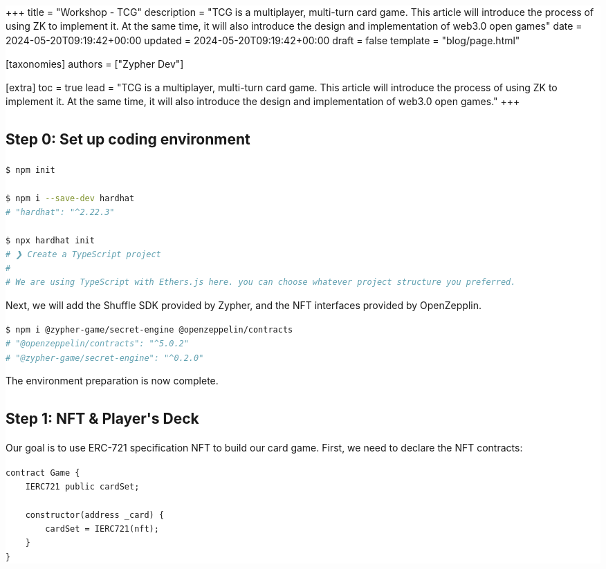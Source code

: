 +++
title = "Workshop - TCG"
description = "TCG is a multiplayer, multi-turn card game. This article will introduce the process of using ZK to implement it. At the same time, it will also introduce the design and implementation of web3.0 open games"
date = 2024-05-20T09:19:42+00:00
updated = 2024-05-20T09:19:42+00:00
draft = false
template = "blog/page.html"

[taxonomies]
authors = ["Zypher Dev"]

[extra]
toc = true
lead = "TCG is a multiplayer, multi-turn card game. This article will introduce the process of using ZK to implement it. At the same time, it will also introduce the design and implementation of web3.0 open games."
+++

## Step 0: Set up coding environment

```bash
$ npm init

$ npm i --save-dev hardhat
# "hardhat": "^2.22.3"

$ npx hardhat init
# ❯ Create a TypeScript project
#
# We are using TypeScript with Ethers.js here. you can choose whatever project structure you preferred.
```

Next, we will add the Shuffle SDK provided by Zypher, and the NFT interfaces provided by OpenZepplin.

```bash
$ npm i @zypher-game/secret-engine @openzeppelin/contracts
# "@openzeppelin/contracts": "^5.0.2"
# "@zypher-game/secret-engine": "^0.2.0"
```

The environment preparation is now complete.

## Step 1: NFT & Player's Deck

Our goal is to use ERC-721 specification NFT to build our card game. First, we need to declare the NFT contracts:

```solidity
contract Game {
    IERC721 public cardSet;

    constructor(address _card) {
        cardSet = IERC721(nft);
    }
}
```
